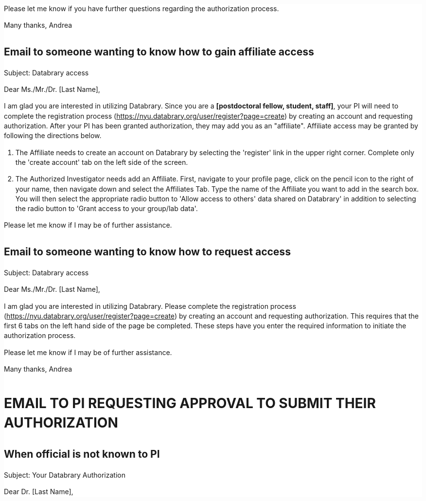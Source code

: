 Please let me know if you have further questions regarding the authorization process.

Many thanks,
Andrea

## Email to someone wanting to know how to gain affiliate access

Subject: Databrary access

Dear Ms./Mr./Dr. [Last Name],

I am glad you are interested in utilizing Databrary. Since you are a **[postdoctoral fellow, student, staff]**, your PI will need to complete the registration​ process (https://nyu.databrary.org/user/register?page=create) by creating an account and ​requesting ​authorization. After your PI has been granted authorization, they may add you as an "affiliate". Affiliate access may be granted by following the directions below.


1. The Affiliate needs to create an account on Databrary by selecting the 'register' link in the upper right corner. Complete only the 'create account' tab on the left side of the screen. 

2. The Authorized Investigator needs add an Affiliate. First, navigate to your profile page, click on the pencil icon to the right of your name, then navigate down and select the Affiliates Tab. Type the name of the Affiliate you want to add in the search box. You will then select the appropriate radio button to 'Allow access to others' data shared on Databrary' in addition to selecting the radio button to 'Grant access to your group/lab data'.

Please let me know if I may be of further assistance.


## Email to someone wanting to know how to request access

Subject: Databrary access

Dear Ms./Mr./Dr. [Last Name],

I am glad you are interested in utilizing Databrary. Please complete the registration​ process (https://nyu.databrary.org/user/register?page=create) by creating an account and ​requesting ​authorization. This requires that the first 6 tabs on the left hand side of the page be completed. These steps have you enter the required information to initiate the authorization process. 

Please let me know if I may be of further assistance.

Many thanks,
Andrea

# EMAIL TO PI REQUESTING APPROVAL TO SUBMIT THEIR AUTHORIZATION

## When official is not known to PI

Subject: Your Databrary Authorization

Dear Dr. [Last Name],
